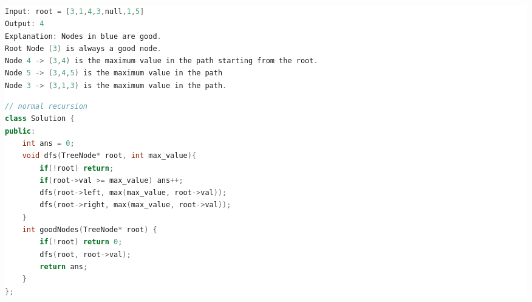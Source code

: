 ```c++
Input: root = [3,1,4,3,null,1,5]
Output: 4
Explanation: Nodes in blue are good.
Root Node (3) is always a good node.
Node 4 -> (3,4) is the maximum value in the path starting from the root.
Node 5 -> (3,4,5) is the maximum value in the path
Node 3 -> (3,1,3) is the maximum value in the path.
```

```c++
// normal recursion 
class Solution {
public:
    int ans = 0;
    void dfs(TreeNode* root, int max_value){
        if(!root) return;
        if(root->val >= max_value) ans++;
        dfs(root->left, max(max_value, root->val));
        dfs(root->right, max(max_value, root->val));
    }
    int goodNodes(TreeNode* root) {
        if(!root) return 0;
        dfs(root, root->val);
        return ans;
    }
};
```

